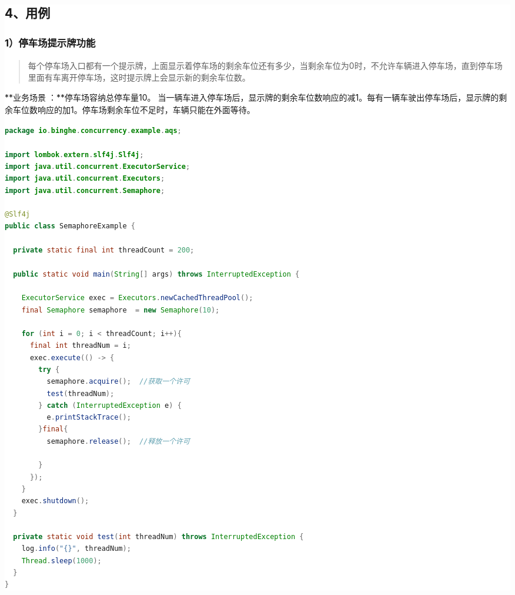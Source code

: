 

## 4、用例

### 1）停车场提示牌功能

> 每个停车场入口都有一个提示牌，上面显示着停车场的剩余车位还有多少，当剩余车位为0时，不允许车辆进入停车场，直到停车场里面有车离开停车场，这时提示牌上会显示新的剩余车位数。
>

**业务场景 ：**停车场容纳总停车量10。   当一辆车进入停车场后，显示牌的剩余车位数响应的减1。每有一辆车驶出停车场后，显示牌的剩余车位数响应的加1。停车场剩余车位不足时，车辆只能在外面等待。

```java
package io.binghe.concurrency.example.aqs;

import lombok.extern.slf4j.Slf4j;
import java.util.concurrent.ExecutorService;
import java.util.concurrent.Executors;
import java.util.concurrent.Semaphore;

@Slf4j
public class SemaphoreExample {
  
  private static final int threadCount = 200;

  public static void main(String[] args) throws InterruptedException {

    ExecutorService exec = Executors.newCachedThreadPool();
    final Semaphore semaphore  = new Semaphore(10);

    for (int i = 0; i < threadCount; i++){
      final int threadNum = i;
      exec.execute(() -> {
        try {
          semaphore.acquire();  //获取一个许可
          test(threadNum);
        } catch (InterruptedException e) {
          e.printStackTrace();
        }final{
          semaphore.release();  //释放一个许可

        }
      });
    }
    exec.shutdown();
  }

  private static void test(int threadNum) throws InterruptedException {
    log.info("{}", threadNum);
    Thread.sleep(1000);
  }
}
```
